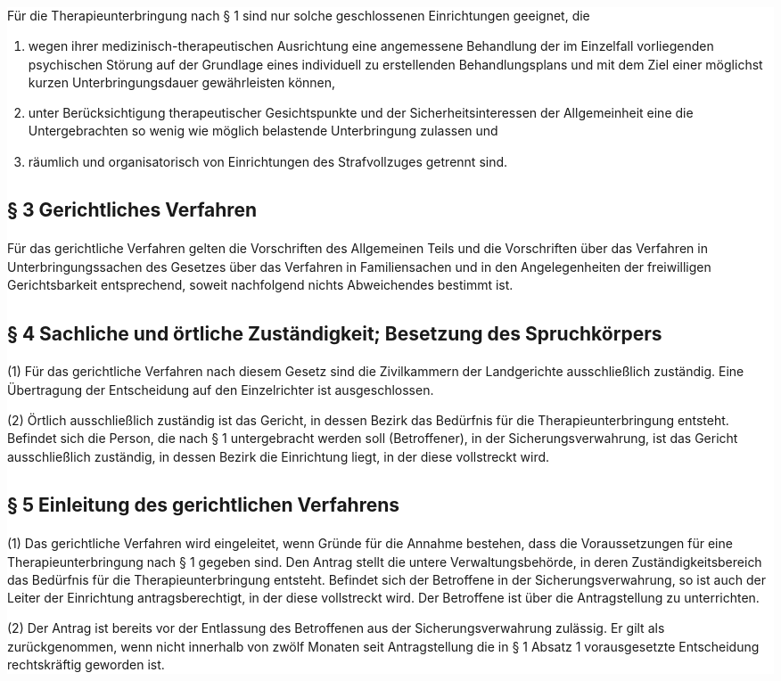 Für die Therapieunterbringung nach § 1 sind nur solche geschlossenen
Einrichtungen geeignet, die

1.  wegen ihrer medizinisch-therapeutischen Ausrichtung eine angemessene
    Behandlung der im Einzelfall vorliegenden psychischen Störung auf der
    Grundlage eines individuell zu erstellenden Behandlungsplans und mit
    dem Ziel einer möglichst kurzen Unterbringungsdauer gewährleisten
    können,


2.  unter Berücksichtigung therapeutischer Gesichtspunkte und der
    Sicherheitsinteressen der Allgemeinheit eine die Untergebrachten so
    wenig wie möglich belastende Unterbringung zulassen und


3.  räumlich und organisatorisch von Einrichtungen des Strafvollzuges
    getrennt sind.

## § 3 Gerichtliches Verfahren

Für das gerichtliche Verfahren gelten die Vorschriften des Allgemeinen
Teils und die Vorschriften über das Verfahren in Unterbringungssachen
des Gesetzes über das Verfahren in Familiensachen und in den
Angelegenheiten der freiwilligen Gerichtsbarkeit entsprechend, soweit
nachfolgend nichts Abweichendes bestimmt ist.

## § 4 Sachliche und örtliche Zuständigkeit; Besetzung des Spruchkörpers

(1) Für das gerichtliche Verfahren nach diesem Gesetz sind die
Zivilkammern der Landgerichte ausschließlich zuständig. Eine
Übertragung der Entscheidung auf den Einzelrichter ist ausgeschlossen.

(2) Örtlich ausschließlich zuständig ist das Gericht, in dessen Bezirk
das Bedürfnis für die Therapieunterbringung entsteht. Befindet sich
die Person, die nach § 1 untergebracht werden soll (Betroffener), in
der Sicherungsverwahrung, ist das Gericht ausschließlich zuständig, in
dessen Bezirk die Einrichtung liegt, in der diese vollstreckt wird.

## § 5 Einleitung des gerichtlichen Verfahrens

(1) Das gerichtliche Verfahren wird eingeleitet, wenn Gründe für die
Annahme bestehen, dass die Voraussetzungen für eine
Therapieunterbringung nach § 1 gegeben sind. Den Antrag stellt die
untere Verwaltungsbehörde, in deren Zuständigkeitsbereich das
Bedürfnis für die Therapieunterbringung entsteht. Befindet sich der
Betroffene in der Sicherungsverwahrung, so ist auch der Leiter der
Einrichtung antragsberechtigt, in der diese vollstreckt wird. Der
Betroffene ist über die Antragstellung zu unterrichten.

(2) Der Antrag ist bereits vor der Entlassung des Betroffenen aus der
Sicherungsverwahrung zulässig. Er gilt als zurückgenommen, wenn nicht
innerhalb von zwölf Monaten seit Antragstellung die in § 1 Absatz 1
vorausgesetzte Entscheidung rechtskräftig geworden ist.

